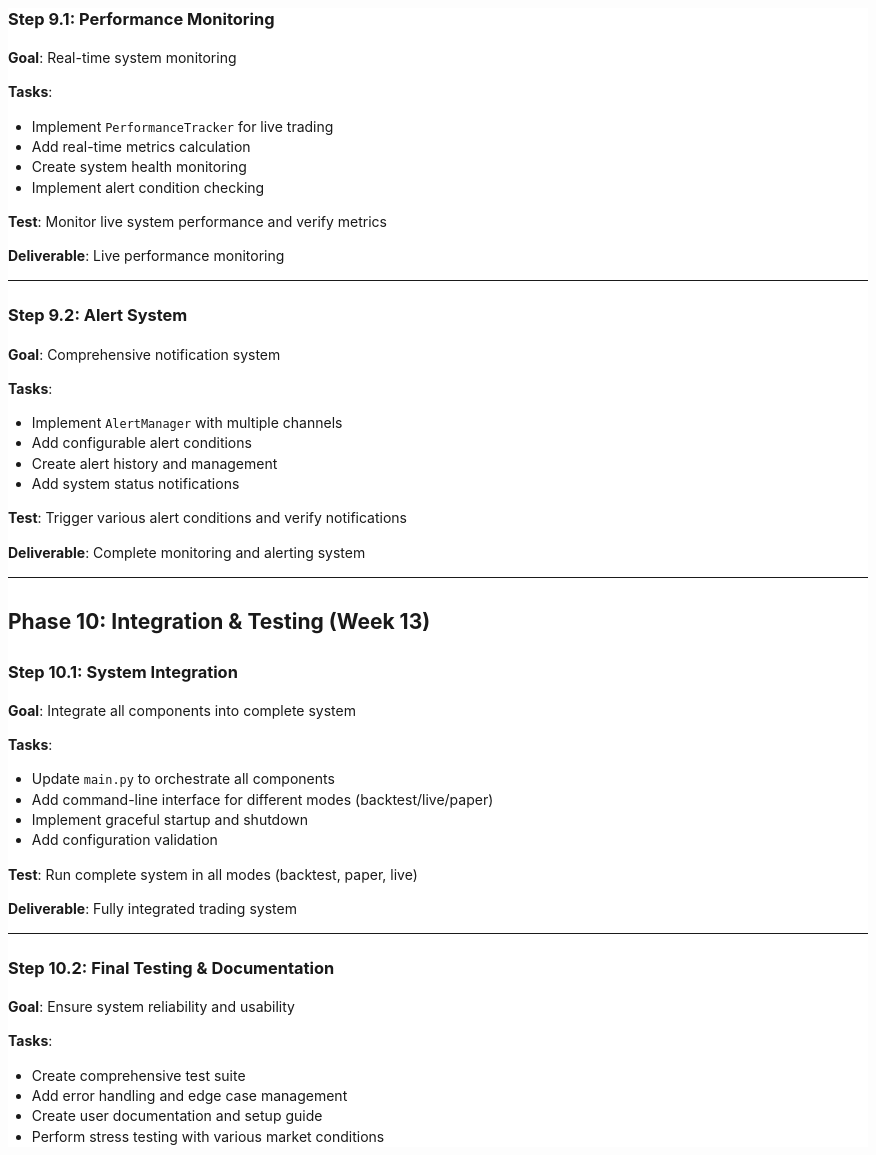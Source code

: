 ### Step 9.1: Performance Monitoring
**Goal**: Real-time system monitoring

**Tasks**:
- Implement `PerformanceTracker` for live trading
- Add real-time metrics calculation
- Create system health monitoring
- Implement alert condition checking

**Test**: Monitor live system performance and verify metrics

**Deliverable**: Live performance monitoring

---

### Step 9.2: Alert System
**Goal**: Comprehensive notification system

**Tasks**:
- Implement `AlertManager` with multiple channels
- Add configurable alert conditions
- Create alert history and management
- Add system status notifications

**Test**: Trigger various alert conditions and verify notifications

**Deliverable**: Complete monitoring and alerting system

---

## Phase 10: Integration & Testing (Week 13)

### Step 10.1: System Integration
**Goal**: Integrate all components into complete system

**Tasks**:
- Update `main.py` to orchestrate all components
- Add command-line interface for different modes (backtest/live/paper)
- Implement graceful startup and shutdown
- Add configuration validation

**Test**: Run complete system in all modes (backtest, paper, live)

**Deliverable**: Fully integrated trading system

---

### Step 10.2: Final Testing & Documentation
**Goal**: Ensure system reliability and usability

**Tasks**:
- Create comprehensive test suite
- Add error handling and edge case management
- Create user documentation and setup guide
- Perform stress testing with various market conditions
